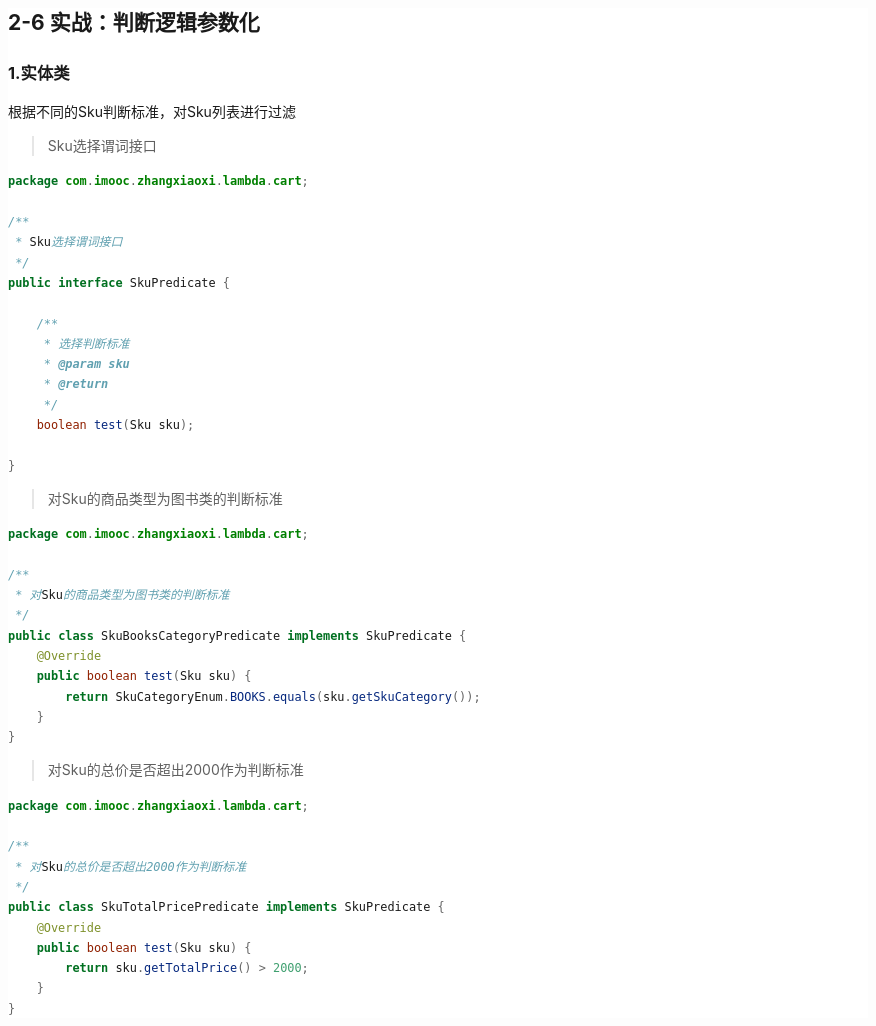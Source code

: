 
##  2-6 实战：判断逻辑参数化

### 1.实体类

根据不同的Sku判断标准，对Sku列表进行过滤

>  Sku选择谓词接口

```java
package com.imooc.zhangxiaoxi.lambda.cart;

/**
 * Sku选择谓词接口
 */
public interface SkuPredicate {

    /**
     * 选择判断标准
     * @param sku
     * @return
     */
    boolean test(Sku sku);

}

```

> 对Sku的商品类型为图书类的判断标准

```java
package com.imooc.zhangxiaoxi.lambda.cart;

/**
 * 对Sku的商品类型为图书类的判断标准
 */
public class SkuBooksCategoryPredicate implements SkuPredicate {
    @Override
    public boolean test(Sku sku) {
        return SkuCategoryEnum.BOOKS.equals(sku.getSkuCategory());
    }
}

```

> 对Sku的总价是否超出2000作为判断标准

```java
package com.imooc.zhangxiaoxi.lambda.cart;

/**
 * 对Sku的总价是否超出2000作为判断标准
 */
public class SkuTotalPricePredicate implements SkuPredicate {
    @Override
    public boolean test(Sku sku) {
        return sku.getTotalPrice() > 2000;
    }
}

```

